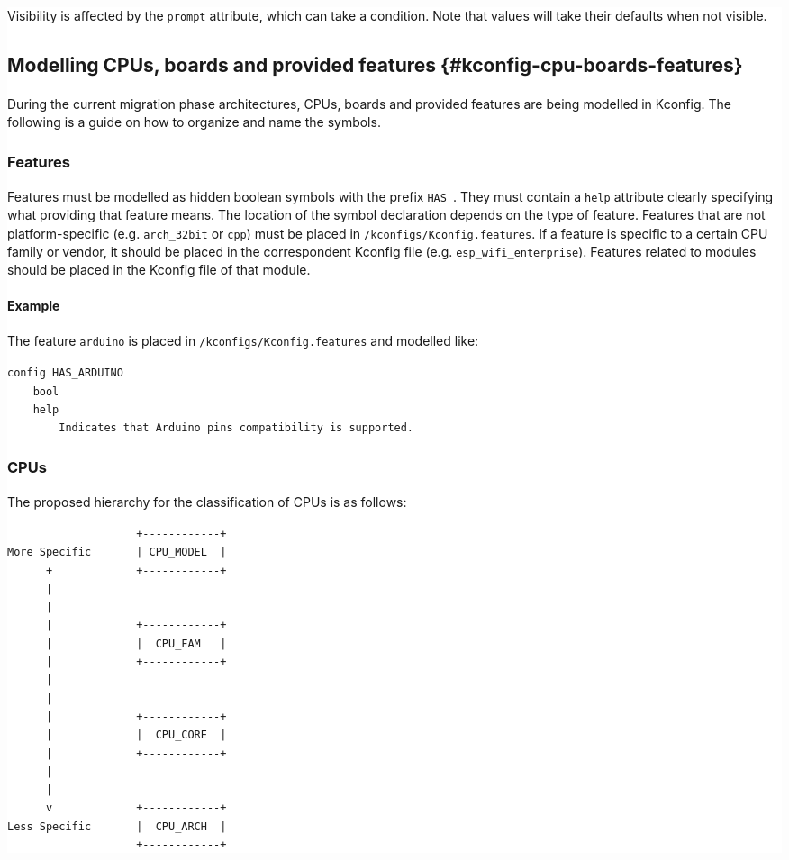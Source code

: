 Visibility is affected by the `prompt` attribute, which can take a condition.
Note that values will take their defaults when not visible.

## Modelling CPUs, boards and provided features  {#kconfig-cpu-boards-features}
During the current migration phase architectures, CPUs, boards and provided
features are being modelled in Kconfig. The following is a guide on how to
organize and name the symbols.

### Features
Features must be modelled as hidden boolean symbols with the prefix `HAS_`. They
must contain a `help` attribute clearly specifying what providing that feature
means. The location of the symbol declaration depends on the type of feature.
Features that are not platform-specific (e.g. `arch_32bit` or `cpp`) must be
placed in `/kconfigs/Kconfig.features`. If a feature is specific to a certain
CPU family or vendor, it should be placed in the correspondent Kconfig file
(e.g. `esp_wifi_enterprise`). Features related to modules should be placed in
the Kconfig file of that module.

#### Example
The feature `arduino` is placed in `/kconfigs/Kconfig.features` and modelled
like:

```Kconfig
config HAS_ARDUINO
    bool
    help
        Indicates that Arduino pins compatibility is supported.
```

### CPUs
The proposed hierarchy for the classification of CPUs is as follows:

```
                    +------------+
More Specific       | CPU_MODEL  |
      +             +------------+
      |
      |
      |             +------------+
      |             |  CPU_FAM   |
      |             +------------+
      |
      |
      |             +------------+
      |             |  CPU_CORE  |
      |             +------------+
      |
      |
      v             +------------+
Less Specific       |  CPU_ARCH  |
                    +------------+
```
